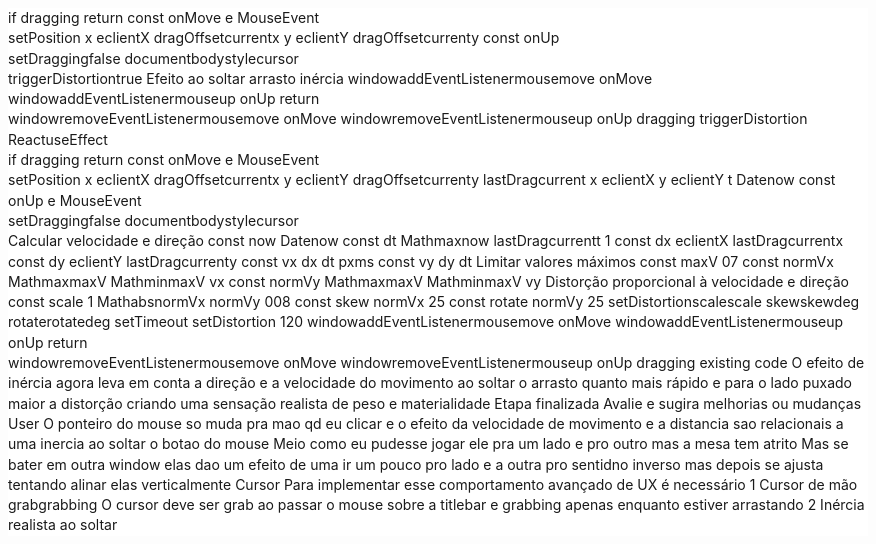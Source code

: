  if dragging return
 const onMove  e MouseEvent  
 setPosition
 x eclientX  dragOffsetcurrentx
 y eclientY  dragOffsetcurrenty
 const onUp    
 setDraggingfalse
 documentbodystylecursor  
 triggerDistortiontrue  Efeito ao soltar arrasto inércia
 windowaddEventListenermousemove onMove
 windowaddEventListenermouseup onUp
 return   
 windowremoveEventListenermousemove onMove
 windowremoveEventListenermouseup onUp
  dragging triggerDistortion
 ReactuseEffect  
 if dragging return
 const onMove  e MouseEvent  
 setPosition
 x eclientX  dragOffsetcurrentx
 y eclientY  dragOffsetcurrenty
 lastDragcurrent   x eclientX y eclientY t Datenow 
 const onUp  e MouseEvent  
 setDraggingfalse
 documentbodystylecursor  
  Calcular velocidade e direção
 const now  Datenow
 const dt  Mathmaxnow  lastDragcurrentt 1
 const dx  eclientX  lastDragcurrentx
 const dy  eclientY  lastDragcurrenty
 const vx  dx  dt  pxms
 const vy  dy  dt
  Limitar valores máximos
 const maxV  07
 const normVx  MathmaxmaxV MathminmaxV vx
 const normVy  MathmaxmaxV MathminmaxV vy
  Distorção proporcional à velocidade e direção
 const scale  1  MathabsnormVx  normVy  008
 const skew  normVx  25
 const rotate  normVy  25
 setDistortionscalescale skewskewdeg rotaterotatedeg
 setTimeout  setDistortion 120
 windowaddEventListenermousemove onMove
 windowaddEventListenermouseup onUp
 return   
 windowremoveEventListenermousemove onMove
 windowremoveEventListenermouseup onUp
  dragging
  existing code 
O efeito de inércia agora leva em conta a direção e a velocidade do movimento ao soltar o arrasto quanto mais rápido e para o lado puxado maior a distorção criando uma sensação realista de peso e materialidade Etapa finalizada Avalie e sugira melhorias ou mudanças
User
O ponteiro do mouse so muda pra mao qd eu clicar e o efeito da velocidade de movimento e a distancia sao relacionais a uma inercia ao soltar o botao do mouse Meio como eu pudesse jogar ele pra um lado e pro outro
mas a mesa tem atrito Mas se bater em outra window elas dao um efeito de uma ir um pouco pro lado e a outra pro sentidno inverso mas depois se ajusta tentando alinar elas verticalmente
Cursor
Para implementar esse comportamento avançado de UX é necessário
1 Cursor de mão grabgrabbing
 O cursor deve ser grab ao passar o mouse sobre a titlebar e grabbing apenas enquanto estiver arrastando
2 Inércia realista ao soltar